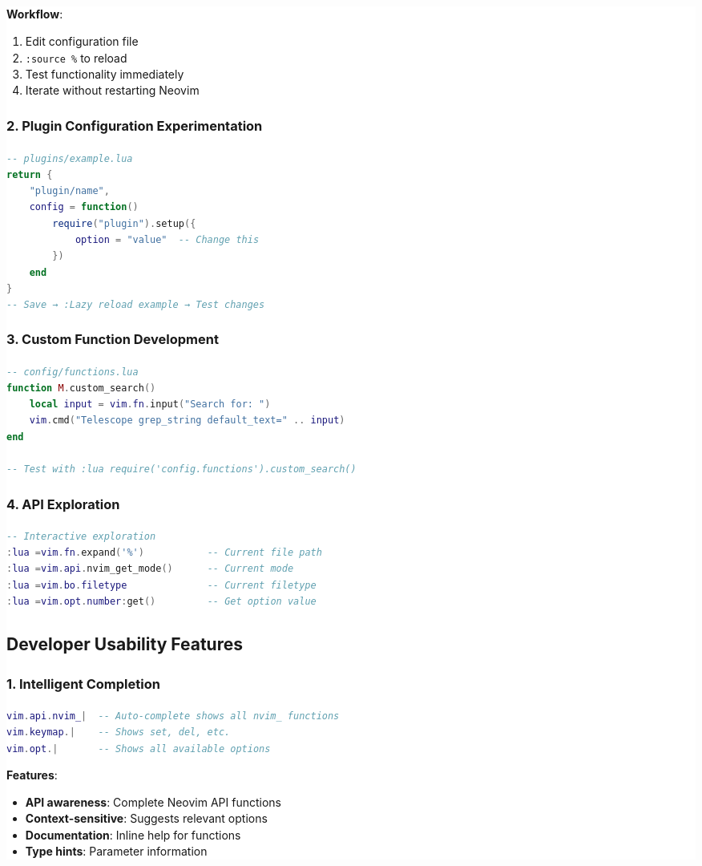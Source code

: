 **Workflow**:
1. Edit configuration file
2. `:source %` to reload
3. Test functionality immediately
4. Iterate without restarting Neovim

### 2. **Plugin Configuration Experimentation**
```lua
-- plugins/example.lua
return {
    "plugin/name",
    config = function()
        require("plugin").setup({
            option = "value"  -- Change this
        })
    end
}
-- Save → :Lazy reload example → Test changes
```

### 3. **Custom Function Development**
```lua
-- config/functions.lua
function M.custom_search()
    local input = vim.fn.input("Search for: ")
    vim.cmd("Telescope grep_string default_text=" .. input)
end

-- Test with :lua require('config.functions').custom_search()
```

### 4. **API Exploration**
```lua
-- Interactive exploration
:lua =vim.fn.expand('%')           -- Current file path
:lua =vim.api.nvim_get_mode()      -- Current mode
:lua =vim.bo.filetype              -- Current filetype
:lua =vim.opt.number:get()         -- Get option value
```

## Developer Usability Features

### 1. **Intelligent Completion**
```lua
vim.api.nvim_|  -- Auto-complete shows all nvim_ functions
vim.keymap.|    -- Shows set, del, etc.
vim.opt.|       -- Shows all available options
```

**Features**:
- **API awareness**: Complete Neovim API functions
- **Context-sensitive**: Suggests relevant options
- **Documentation**: Inline help for functions
- **Type hints**: Parameter information
